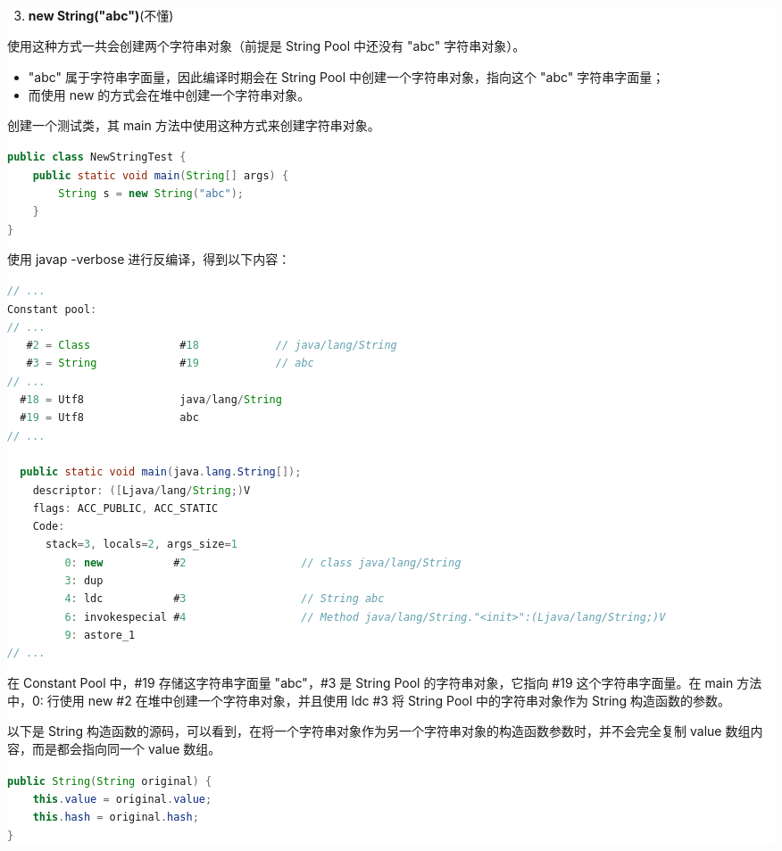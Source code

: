 3. **new String("abc")**(不懂)

使用这种方式一共会创建两个字符串对象（前提是 String Pool 中还没有 "abc" 字符串对象）。

- "abc" 属于字符串字面量，因此编译时期会在 String Pool 中创建一个字符串对象，指向这个 "abc" 字符串字面量；
- 而使用 new 的方式会在堆中创建一个字符串对象。

创建一个测试类，其 main 方法中使用这种方式来创建字符串对象。

```java
public class NewStringTest {
    public static void main(String[] args) {
        String s = new String("abc");
    }
}
```

使用 javap -verbose 进行反编译，得到以下内容：

```java
// ...
Constant pool:
// ...
   #2 = Class              #18            // java/lang/String
   #3 = String             #19            // abc
// ...
  #18 = Utf8               java/lang/String
  #19 = Utf8               abc
// ...

  public static void main(java.lang.String[]);
    descriptor: ([Ljava/lang/String;)V
    flags: ACC_PUBLIC, ACC_STATIC
    Code:
      stack=3, locals=2, args_size=1
         0: new           #2                  // class java/lang/String
         3: dup
         4: ldc           #3                  // String abc
         6: invokespecial #4                  // Method java/lang/String."<init>":(Ljava/lang/String;)V
         9: astore_1
// ...
```

在 Constant Pool 中，#19 存储这字符串字面量 "abc"，#3 是 String Pool 的字符串对象，它指向 #19 这个字符串字面量。在 main 方法中，0: 行使用 new #2 在堆中创建一个字符串对象，并且使用 ldc #3 将 String Pool 中的字符串对象作为 String 构造函数的参数。

以下是 String 构造函数的源码，可以看到，在将一个字符串对象作为另一个字符串对象的构造函数参数时，并不会完全复制 value 数组内容，而是都会指向同一个 value 数组。

```java
public String(String original) {
    this.value = original.value;
    this.hash = original.hash;
}
```


